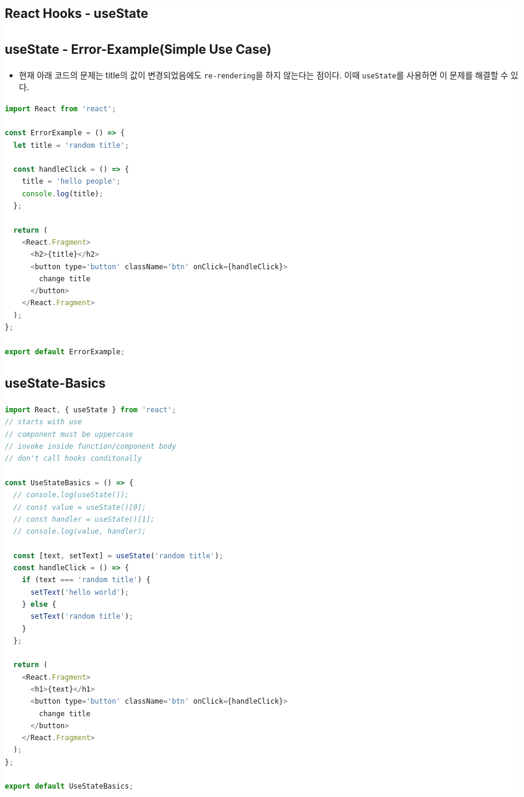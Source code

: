 ## React Hooks - useState

## useState - Error-Example(Simple Use Case)
- 현재 아래 코드의 문제는 title의 값이 변경되었음에도 `re-rendering`을 하지 않는다는 점이다. 이때 `useState`를 사용하면 이 문제를 해결할 수 있다.
```javascript
import React from 'react';

const ErrorExample = () => {
  let title = 'random title';

  const handleClick = () => {
    title = 'hello people';
    console.log(title);
  };
  
  return (
    <React.Fragment>
      <h2>{title}</h2>
      <button type='button' className='btn' onClick={handleClick}>
        change title
      </button>
    </React.Fragment>
  );
};

export default ErrorExample;
```

##  useState-Basics
```javascript
import React, { useState } from 'react';
// starts with use
// component must be uppercase
// invoke inside function/component body
// don't call hooks conditonally

const UseStateBasics = () => {
  // console.log(useState());
  // const value = useState()[0];
  // const handler = useState()[1];
  // console.log(value, handler);

  const [text, setText] = useState('random title');
  const handleClick = () => {
    if (text === 'random title') {
      setText('hello world');
    } else {
      setText('random title');
    }
  };

  return (
    <React.Fragment>
      <h1>{text}</h1>
      <button type='button' className='btn' onClick={handleClick}>
        change title
      </button>
    </React.Fragment>
  );
};

export default UseStateBasics;
```